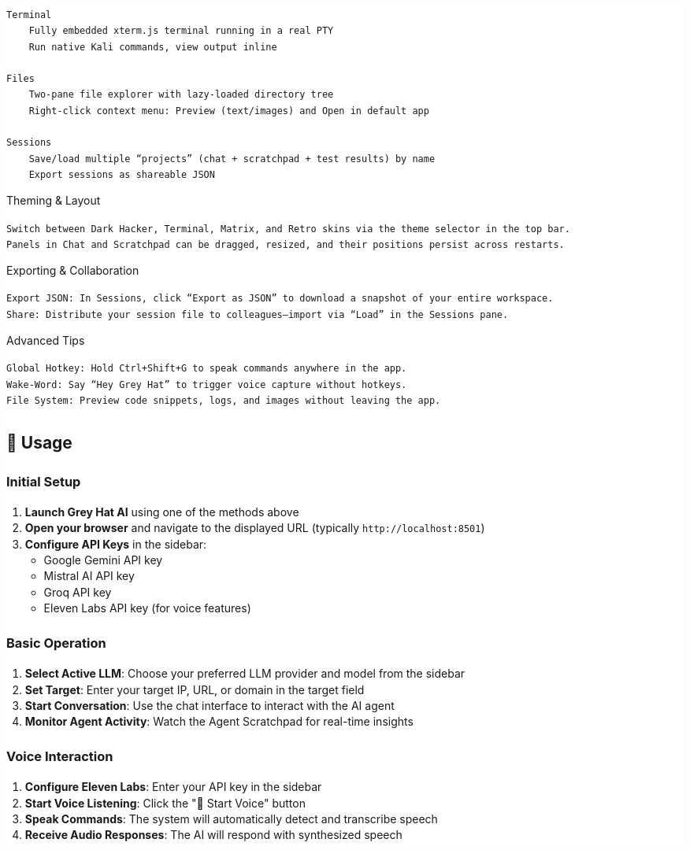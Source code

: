     Terminal
        Fully embedded xterm.js terminal running in a real PTY
        Run native Kali commands, view output inline

    Files
        Two-pane file explorer with lazy-loaded directory tree
        Right-click context menu: Preview (text/images) and Open in default app

    Sessions
        Save/load multiple “projects” (chat + scratchpad + test results) by name
        Export sessions as shareable JSON

Theming & Layout

    Switch between Dark Hacker, Terminal, Matrix, and Retro skins via the theme selector in the top bar.
    Panels in Chat and Scratchpad can be dragged, resized, and their positions persist across restarts.

Exporting & Collaboration

    Export JSON: In Sessions, click “Export as JSON” to download a snapshot of your entire workspace.
    Share: Distribute your session file to colleagues—import via “Load” in the Sessions pane.

Advanced Tips

    Global Hotkey: Hold Ctrl+Shift+G to speak commands anywhere in the app.
    Wake-Word: Say “Hey Grey Hat” to trigger voice capture without hotkeys.
    File System: Preview code snippets, logs, and images without leaving the app.


## 🚀 Usage

### Initial Setup

1. **Launch Grey Hat AI** using one of the methods above
2. **Open your browser** and navigate to the displayed URL (typically `http://localhost:8501`)
3. **Configure API Keys** in the sidebar:
   - Google Gemini API key
   - Mistral AI API key
   - Groq API key
   - Eleven Labs API key (for voice features)

### Basic Operation

1. **Select Active LLM**: Choose your preferred LLM provider and model from the sidebar
2. **Set Target**: Enter your target IP, URL, or domain in the target field
3. **Start Conversation**: Use the chat interface to interact with the AI agent
4. **Monitor Agent Activity**: Watch the Agent Scratchpad for real-time insights

### Voice Interaction

1. **Configure Eleven Labs**: Enter your API key in the sidebar
2. **Start Voice Listening**: Click the "🎤 Start Voice" button
3. **Speak Commands**: The system will automatically detect and transcribe speech
4. **Receive Audio Responses**: The AI will respond with synthesized speech
